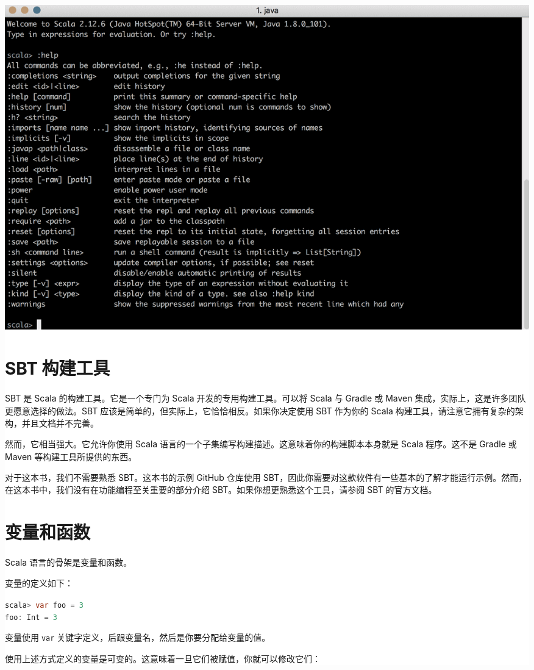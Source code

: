 ![图片](img/58c25f72-880b-48f2-b4ce-54637cb2e50e.png)

# SBT 构建工具

SBT 是 Scala 的构建工具。它是一个专门为 Scala 开发的专用构建工具。可以将 Scala 与 Gradle 或 Maven 集成，实际上，这是许多团队更愿意选择的做法。SBT 应该是简单的，但实际上，它恰恰相反。如果你决定使用 SBT 作为你的 Scala 构建工具，请注意它拥有复杂的架构，并且文档并不完善。

然而，它相当强大。它允许你使用 Scala 语言的一个子集编写构建描述。这意味着你的构建脚本本身就是 Scala 程序。这不是 Gradle 或 Maven 等构建工具所提供的东西。

对于这本书，我们不需要熟悉 SBT。这本书的示例 GitHub 仓库使用 SBT，因此你需要对这款软件有一些基本的了解才能运行示例。然而，在这本书中，我们没有在功能编程至关重要的部分介绍 SBT。如果你想更熟悉这个工具，请参阅 SBT 的官方文档。

# 变量和函数

Scala 语言的骨架是变量和函数。

变量的定义如下：

```java
scala> var foo = 3
foo: Int = 3
```

变量使用 `var` 关键字定义，后跟变量名，然后是你要分配给变量的值。

使用上述方式定义的变量是可变的。这意味着一旦它们被赋值，你就可以修改它们：
